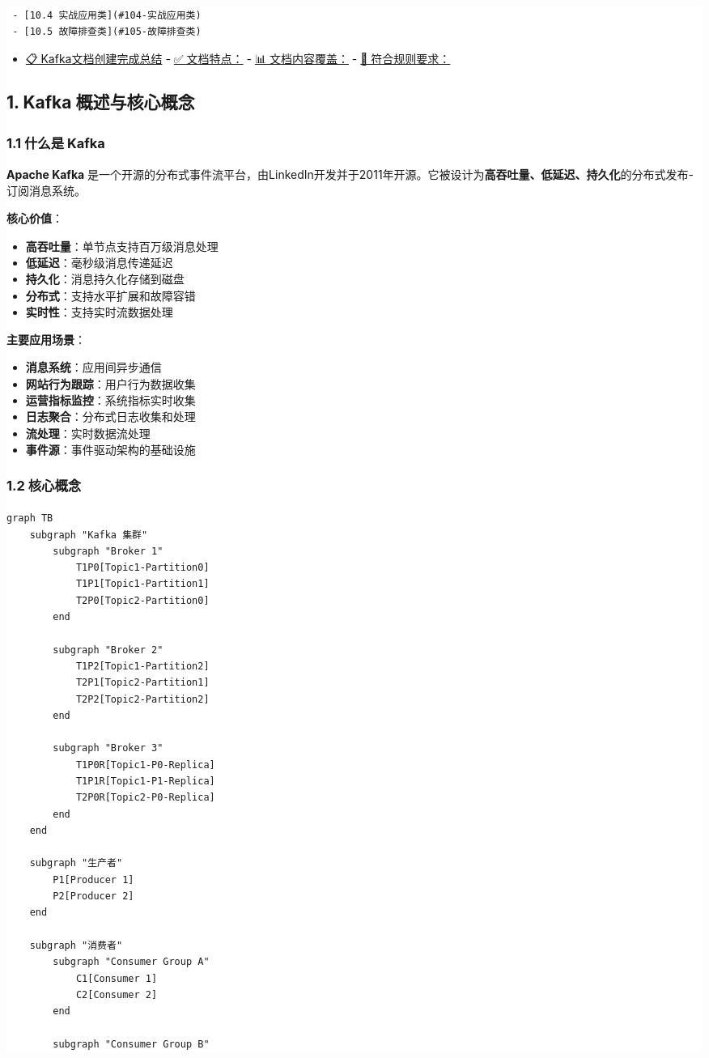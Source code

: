     - [10.4 实战应用类](#104-实战应用类)
     - [10.5 故障排查类](#105-故障排查类)
   - [📋 Kafka文档创建完成总结](#-kafka文档创建完成总结)
    - [✅ 文档特点：](#-文档特点)
    - [📊 文档内容覆盖：](#-文档内容覆盖)
    - [🎯 符合规则要求：](#-符合规则要求)

## 1. Kafka 概述与核心概念

### 1.1 什么是 Kafka

**Apache Kafka** 是一个开源的分布式事件流平台，由LinkedIn开发并于2011年开源。它被设计为**高吞吐量、低延迟、持久化**的分布式发布-订阅消息系统。

**核心价值**：
- **高吞吐量**：单节点支持百万级消息处理
- **低延迟**：毫秒级消息传递延迟
- **持久化**：消息持久化存储到磁盘
- **分布式**：支持水平扩展和故障容错
- **实时性**：支持实时流数据处理

**主要应用场景**：
- **消息系统**：应用间异步通信
- **网站行为跟踪**：用户行为数据收集
- **运营指标监控**：系统指标实时收集
- **日志聚合**：分布式日志收集和处理
- **流处理**：实时数据流处理
- **事件源**：事件驱动架构的基础设施

### 1.2 核心概念

```mermaid
graph TB
    subgraph "Kafka 集群"
        subgraph "Broker 1"
            T1P0[Topic1-Partition0]
            T1P1[Topic1-Partition1]
            T2P0[Topic2-Partition0]
        end
        
        subgraph "Broker 2"
            T1P2[Topic1-Partition2]
            T2P1[Topic2-Partition1]
            T2P2[Topic2-Partition2]
        end
        
        subgraph "Broker 3"
            T1P0R[Topic1-P0-Replica]
            T1P1R[Topic1-P1-Replica]
            T2P0R[Topic2-P0-Replica]
        end
    end
    
    subgraph "生产者"
        P1[Producer 1]
        P2[Producer 2]
    end
    
    subgraph "消费者"
        subgraph "Consumer Group A"
            C1[Consumer 1]
            C2[Consumer 2]
        end
        
        subgraph "Consumer Group B"
```